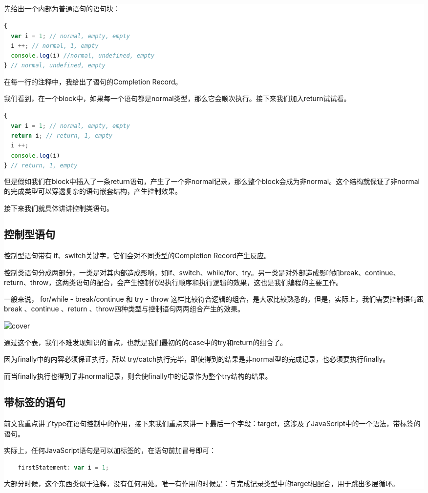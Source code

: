 先给出一个内部为普通语句的语句块：

```js
{
  var i = 1; // normal, empty, empty
  i ++; // normal, 1, empty
  console.log(i) //normal, undefined, empty
} // normal, undefined, empty
```

在每一行的注释中，我给出了语句的Completion Record。

我们看到，在一个block中，如果每一个语句都是normal类型，那么它会顺次执行。接下来我们加入return试试看。

```js
{
  var i = 1; // normal, empty, empty
  return i; // return, 1, empty
  i ++; 
  console.log(i)
} // return, 1, empty
```

但是假如我们在block中插入了一条return语句，产生了一个非normal记录，那么整个block会成为非normal。这个结构就保证了非normal的完成类型可以穿透复杂的语句嵌套结构，产生控制效果。

接下来我们就具体讲讲控制类语句。

## 控制型语句

控制型语句带有 if、switch关键字，它们会对不同类型的Completion Record产生反应。

控制类语句分成两部分，一类是对其内部造成影响，如if、switch、while/for、try。另一类是对外部造成影响如break、continue、return、throw，这两类语句的配合，会产生控制代码执行顺序和执行逻辑的效果，这也是我们编程的主要工作。

一般来说， for/while - break/continue 和 try - throw 这样比较符合逻辑的组合，是大家比较熟悉的，但是，实际上，我们需要控制语句跟break 、continue 、return 、throw四种类型与控制语句两两组合产生的效果。

![cover](https://static001.geekbang.org/resource/image/77/d3/7760027d7ee09bdc8ec140efa9caf1d3.png)

通过这个表，我们不难发现知识的盲点，也就是我们最初的的case中的try和return的组合了。

因为finally中的内容必须保证执行，所以 try/catch执行完毕，即使得到的结果是非normal型的完成记录，也必须要执行finally。

而当finally执行也得到了非normal记录，则会使finally中的记录作为整个try结构的结果。

## 带标签的语句

前文我重点讲了type在语句控制中的作用，接下来我们重点来讲一下最后一个字段：target，这涉及了JavaScript中的一个语法，带标签的语句。

实际上，任何JavaScript语句是可以加标签的，在语句前加冒号即可：

```js
    firstStatement: var i = 1;
```

大部分时候，这个东西类似于注释，没有任何用处。唯一有作用的时候是：与完成记录类型中的target相配合，用于跳出多层循环。
